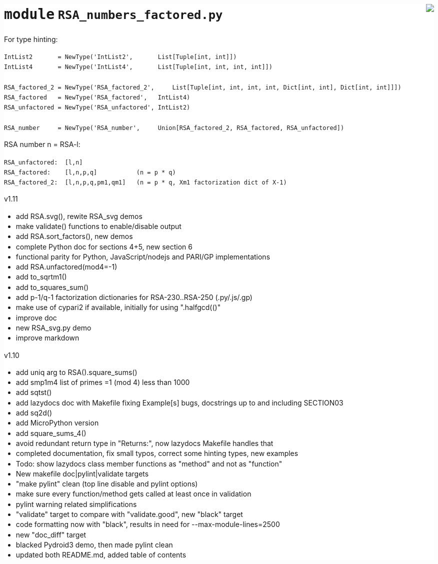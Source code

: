 

<a href="../../python/RSA_numbers_factored.py#L0"><img align="right" style="float:right;" src="https://img.shields.io/badge/-source-cccccc?style=flat-square"></a>

# <kbd>module</kbd> `RSA_numbers_factored.py`
For type hinting:
```
IntList2       = NewType('IntList2',       List[Tuple[int, int]])
IntList4       = NewType('IntList4',       List[Tuple[int, int, int, int]])

RSA_factored_2 = NewType('RSA_factored_2',     List[Tuple[int, int, int, int, Dict[int, int], Dict[int, int]]])
RSA_factored   = NewType('RSA_factored',   IntList4)
RSA_unfactored = NewType('RSA_unfactored', IntList2)

RSA_number     = NewType('RSA_number',     Union[RSA_factored_2, RSA_factored, RSA_unfactored])
``` 

RSA number n = RSA-l:
```
RSA_unfactored:  [l,n]
RSA_factored:    [l,n,p,q]           (n = p * q)
RSA_factored_2:  [l,n,p,q,pm1,qm1]   (n = p * q, Xm1 factorization dict of X-1)
``` 

v1.11 
- add RSA.svg(), rewite RSA_svg demos 
- make validate() functions to enable/disable output 
- add RSA.sort_factors(), new demos 
- complete Python doc for sections 4+5, new section 6 
- functional parity for Python, JavaScript/nodejs and PARI/GP implementations 
- add RSA.unfactored(mod4=-1) 
- add to_sqrtm1() 
- add to_squares_sum() 
- add p-1/q-1 factorization dictionaries for RSA-230..RSA-250 (.py/.js/.gp) 
- make use of cypari2 if available, initially for using ".halfgcd(()" 
- improve doc 
- new RSA_svg.py demo 
- improve markdown 

v1.10 
- add uniq arg to RSA().square_sums() 
- add smp1m4 list of primes =1 (mod 4) less than 1000 
- add sqtst() 
- add lazydocs doc with Makefile fixing Example[s] bugs, docstrings up to and including SECTION03 
- add sq2d() 
- add MicroPython version 
- add square_sums_4() 
- avoid redundant return type in "Returns:", now lazydocs Makefile handles that 
- completed documentation, fix small typos, correct some hinting types, new examples 
- Todo: show lazydocs class member functions as "method" and not as "function" 
- New makefile doc|pylint|validate targets 
- "make pylint" clean (top line disable and pylint options) 
- make sure every function/method gets called at least once in validation 
- pylint warning related simplifications 
- "validate" target to compare with "validate.good", new "black" target 
- code formatting now with "black", results in need for --max-module-lines=2500 
- new "doc_diff" target 
- blacked Pydroid3 demo, then made pylint clean 
- updated both README.md, added table of contents 
